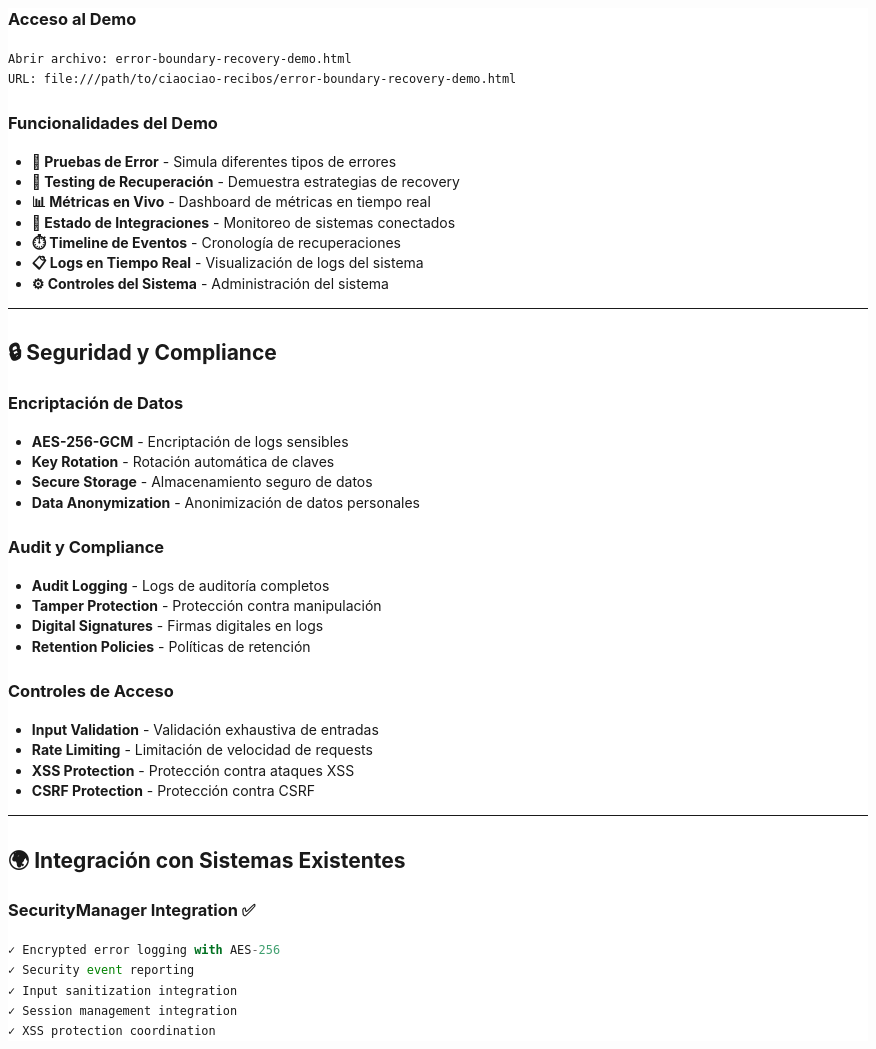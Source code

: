 ### **Acceso al Demo**
```
Abrir archivo: error-boundary-recovery-demo.html
URL: file:///path/to/ciaociao-recibos/error-boundary-recovery-demo.html
```

### **Funcionalidades del Demo**
- **🧪 Pruebas de Error** - Simula diferentes tipos de errores
- **🔄 Testing de Recuperación** - Demuestra estrategias de recovery
- **📊 Métricas en Vivo** - Dashboard de métricas en tiempo real
- **🔗 Estado de Integraciones** - Monitoreo de sistemas conectados
- **⏱️ Timeline de Eventos** - Cronología de recuperaciones
- **📋 Logs en Tiempo Real** - Visualización de logs del sistema
- **⚙️ Controles del Sistema** - Administración del sistema

---

## 🔒 **Seguridad y Compliance**

### **Encriptación de Datos**
- **AES-256-GCM** - Encriptación de logs sensibles
- **Key Rotation** - Rotación automática de claves
- **Secure Storage** - Almacenamiento seguro de datos
- **Data Anonymization** - Anonimización de datos personales

### **Audit y Compliance**
- **Audit Logging** - Logs de auditoría completos
- **Tamper Protection** - Protección contra manipulación
- **Digital Signatures** - Firmas digitales en logs
- **Retention Policies** - Políticas de retención

### **Controles de Acceso**
- **Input Validation** - Validación exhaustiva de entradas
- **Rate Limiting** - Limitación de velocidad de requests
- **XSS Protection** - Protección contra ataques XSS
- **CSRF Protection** - Protección contra CSRF

---

## 🌍 **Integración con Sistemas Existentes**

### **SecurityManager Integration** ✅
```javascript
✓ Encrypted error logging with AES-256
✓ Security event reporting
✓ Input sanitization integration
✓ Session management integration
✓ XSS protection coordination
```
